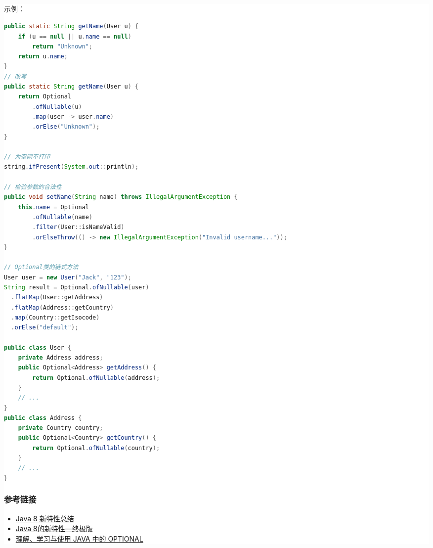 示例：

```java
public static String getName(User u) {
    if (u == null || u.name == null)
        return "Unknown";
    return u.name;
}
// 改写
public static String getName(User u) {
    return Optional
        .ofNullable(u)
        .map(user -> user.name)
        .orElse("Unknown");
}

// 为空则不打印
string.ifPresent(System.out::println);

// 检验参数的合法性
public void setName(String name) throws IllegalArgumentException {
	this.name = Optional
        .ofNullable(name)
        .filter(User::isNameValid)
        .orElseThrow(() -> new IllegalArgumentException("Invalid username..."));
}

// Optional类的链式方法
User user = new User("Jack", "123");
String result = Optional.ofNullable(user)
  .flatMap(User::getAddress)
  .flatMap(Address::getCountry)
  .map(Country::getIsocode)
  .orElse("default");

public class User {
    private Address address;
    public Optional<Address> getAddress() {
        return Optional.ofNullable(address);
    }
    // ...
}
public class Address {
    private Country country;
    public Optional<Country> getCountry() {
        return Optional.ofNullable(country);
    }
    // ...
}
```

### 参考链接

-   [Java 8 新特性总结](https://snailclimb.gitee.io/javaguide/#/docs/java/What's%20New%20in%20JDK8/Java8Tutorial)
-   [Java 8的新特性—终极版](https://blog.csdn.net/yczz/article/details/50896975)
-   [理解、学习与使用 JAVA 中的 OPTIONAL](https://www.cnblogs.com/zhangboyu/p/7580262.html)

